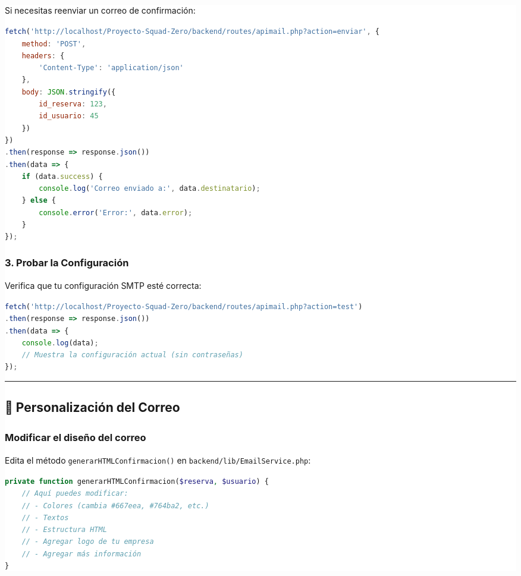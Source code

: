 Si necesitas reenviar un correo de confirmación:

```javascript
fetch('http://localhost/Proyecto-Squad-Zero/backend/routes/apimail.php?action=enviar', {
    method: 'POST',
    headers: {
        'Content-Type': 'application/json'
    },
    body: JSON.stringify({
        id_reserva: 123,
        id_usuario: 45
    })
})
.then(response => response.json())
.then(data => {
    if (data.success) {
        console.log('Correo enviado a:', data.destinatario);
    } else {
        console.error('Error:', data.error);
    }
});
```

### 3. Probar la Configuración

Verifica que tu configuración SMTP esté correcta:

```javascript
fetch('http://localhost/Proyecto-Squad-Zero/backend/routes/apimail.php?action=test')
.then(response => response.json())
.then(data => {
    console.log(data);
    // Muestra la configuración actual (sin contraseñas)
});
```

---

## 🎨 Personalización del Correo

### Modificar el diseño del correo

Edita el método `generarHTMLConfirmacion()` en `backend/lib/EmailService.php`:

```php
private function generarHTMLConfirmacion($reserva, $usuario) {
    // Aquí puedes modificar:
    // - Colores (cambia #667eea, #764ba2, etc.)
    // - Textos
    // - Estructura HTML
    // - Agregar logo de tu empresa
    // - Agregar más información
}
```

